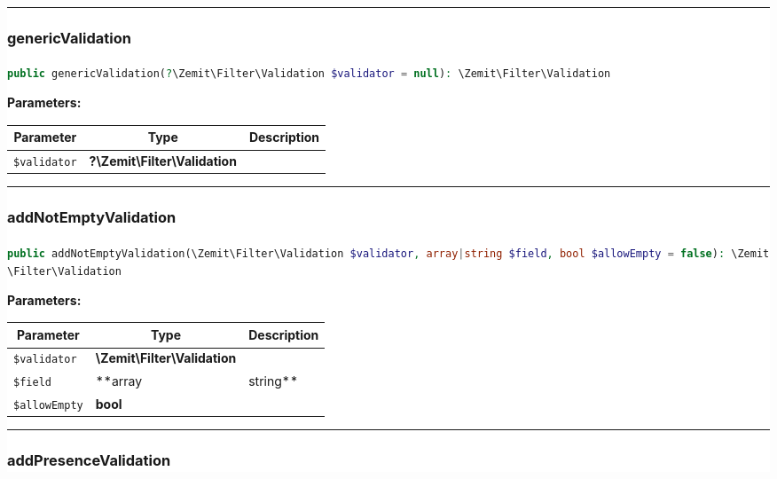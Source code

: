 



***

### genericValidation



```php
public genericValidation(?\Zemit\Filter\Validation $validator = null): \Zemit\Filter\Validation
```








**Parameters:**

| Parameter | Type | Description |
|-----------|------|-------------|
| `$validator` | **?\Zemit\Filter\Validation** |  |





***

### addNotEmptyValidation



```php
public addNotEmptyValidation(\Zemit\Filter\Validation $validator, array|string $field, bool $allowEmpty = false): \Zemit\Filter\Validation
```








**Parameters:**

| Parameter | Type | Description |
|-----------|------|-------------|
| `$validator` | **\Zemit\Filter\Validation** |  |
| `$field` | **array|string** |  |
| `$allowEmpty` | **bool** |  |





***

### addPresenceValidation
